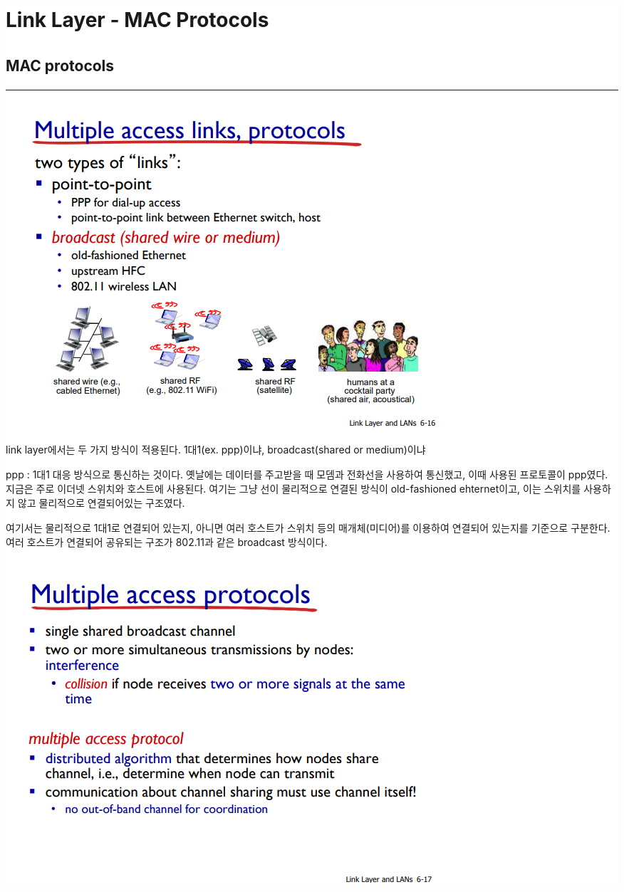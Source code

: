 # Link Layer - MAC Protocols

## MAC protocols

---

![Untitled](Link%20Layer%20-%20MAC%20Protocols%207da5e96f82f340cf96942dcaff5f7fad/Untitled.png)

link layer에서는 두 가지 방식이 적용된다. 1대1(ex. ppp)이냐, broadcast(shared or medium)이냐

ppp : 1대1 대응 방식으로 통신하는 것이다. 옛날에는 데이터를 주고받을 때 모뎀과 전화선을 사용하여 통신했고, 이때 사용된 프로토콜이 ppp였다. 지금은 주로 이더넷 스위치와 호스트에 사용된다. 여기는 그냥 선이 물리적으로 연결된 방식이 old-fashioned ehternet이고, 이는 스위치를 사용하지 않고 물리적으로 연결되어있는 구조였다.

여기서는 물리적으로 1대1로 연결되어 있는지, 아니면 여러 호스트가 스위치 등의 매개체(미디어)를 이용하여 연결되어 있는지를 기준으로 구분한다. 여러 호스트가 연결되어 공유되는 구조가 802.11과 같은 broadcast 방식이다.

![Untitled](Link%20Layer%20-%20MAC%20Protocols%207da5e96f82f340cf96942dcaff5f7fad/Untitled%201.png)
